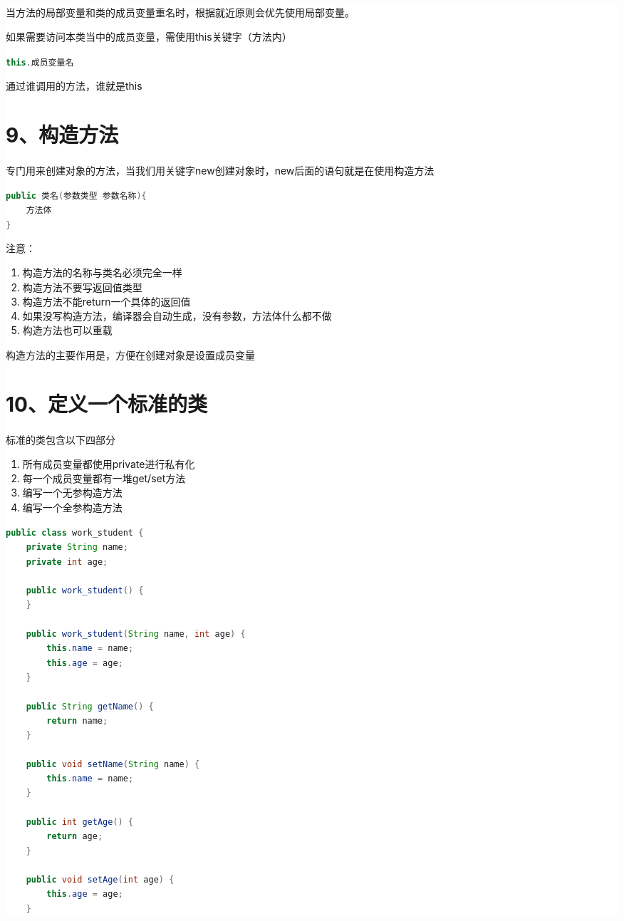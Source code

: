 当方法的局部变量和类的成员变量重名时，根据就近原则会优先使用局部变量。

如果需要访问本类当中的成员变量，需使用this关键字（方法内）

```java
this.成员变量名
```

通过谁调用的方法，谁就是this

# 9、构造方法

专门用来创建对象的方法，当我们用关键字new创建对象时，new后面的语句就是在使用构造方法

```java
public 类名(参数类型 参数名称){
	方法体
}
```

注意：

1. 构造方法的名称与类名必须完全一样
2. 构造方法不要写返回值类型
3. 构造方法不能return一个具体的返回值
4. 如果没写构造方法，编译器会自动生成，没有参数，方法体什么都不做
5. 构造方法也可以重载

构造方法的主要作用是，方便在创建对象是设置成员变量

# 10、定义一个标准的类

标准的类包含以下四部分

1. 所有成员变量都使用private进行私有化
2. 每一个成员变量都有一堆get/set方法
3. 编写一个无参构造方法
4. 编写一个全参构造方法

```java
public class work_student {
    private String name;
    private int age;

    public work_student() {
    }

    public work_student(String name, int age) {
        this.name = name;
        this.age = age;
    }

    public String getName() {
        return name;
    }

    public void setName(String name) {
        this.name = name;
    }

    public int getAge() {
        return age;
    }

    public void setAge(int age) {
        this.age = age;
    }
```